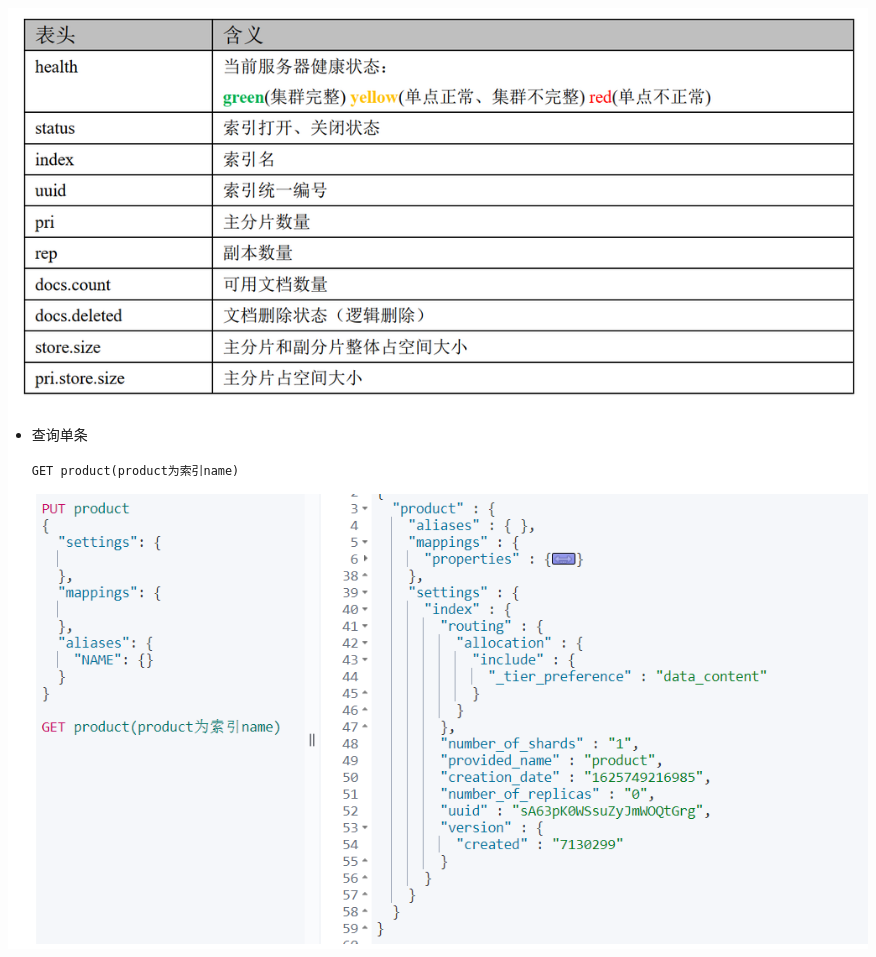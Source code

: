   ![](images/索引查询2.png)

- 查询单条

  ```
  GET product(product为索引name)
  ```

  ![](images/索引查询4.jpg)
